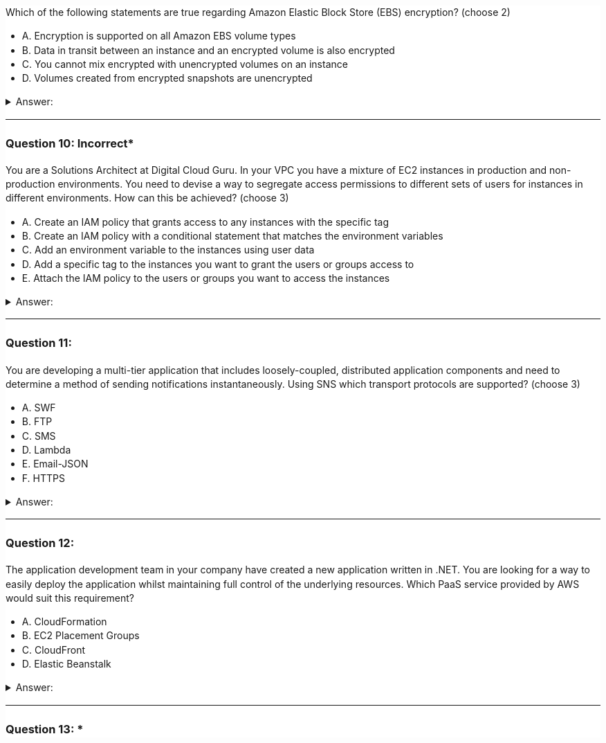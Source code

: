 Which of the following statements are true regarding Amazon Elastic Block Store (EBS) encryption? (choose 2)

- A. Encryption is supported on all Amazon EBS volume types 
- B. Data in transit between an instance and an encrypted volume is also encrypted 
- C. You cannot mix encrypted with unencrypted volumes on an instance
- D. Volumes created from encrypted snapshots are unencrypted

<details><summary>Answer:</summary></details><hr>

### Question 10: Incorrect*

You are a Solutions Architect at Digital Cloud Guru. In your VPC you have a mixture of EC2 instances in production and non-production environments. You need to devise a way to segregate access permissions to different sets of users for instances in different environments. How can this be achieved? (choose 3)

- A. Create an IAM policy that grants access to any instances with the specific tag 
- B. Create an IAM policy with a conditional statement that matches the environment variables 
- C. Add an environment variable to the instances using user data
- D. Add a specific tag to the instances you want to grant the users or groups access to 
- E. Attach the IAM policy to the users or groups you want to access the instances 

<details><summary>Answer:</summary></details><hr>

### Question 11: 

You are developing a multi-tier application that includes loosely-coupled, distributed application components and need to determine a method of sending notifications instantaneously. Using SNS which transport protocols are supported? (choose 3)

- A. SWF
- B. FTP
- C. SMS 
- D. Lambda
- E. Email-JSON 
- F. HTTPS 

<details><summary>Answer:</summary></details><hr>

### Question 12: 

The application development team in your company have created a new application written in .NET. You are looking for a way to easily deploy the application whilst maintaining full control of the underlying resources. Which PaaS service provided by AWS would suit this requirement?

- A. CloudFormation
- B. EC2 Placement Groups
- C. CloudFront
- D. Elastic Beanstalk 

<details><summary>Answer:</summary></details><hr>

### Question 13: *
